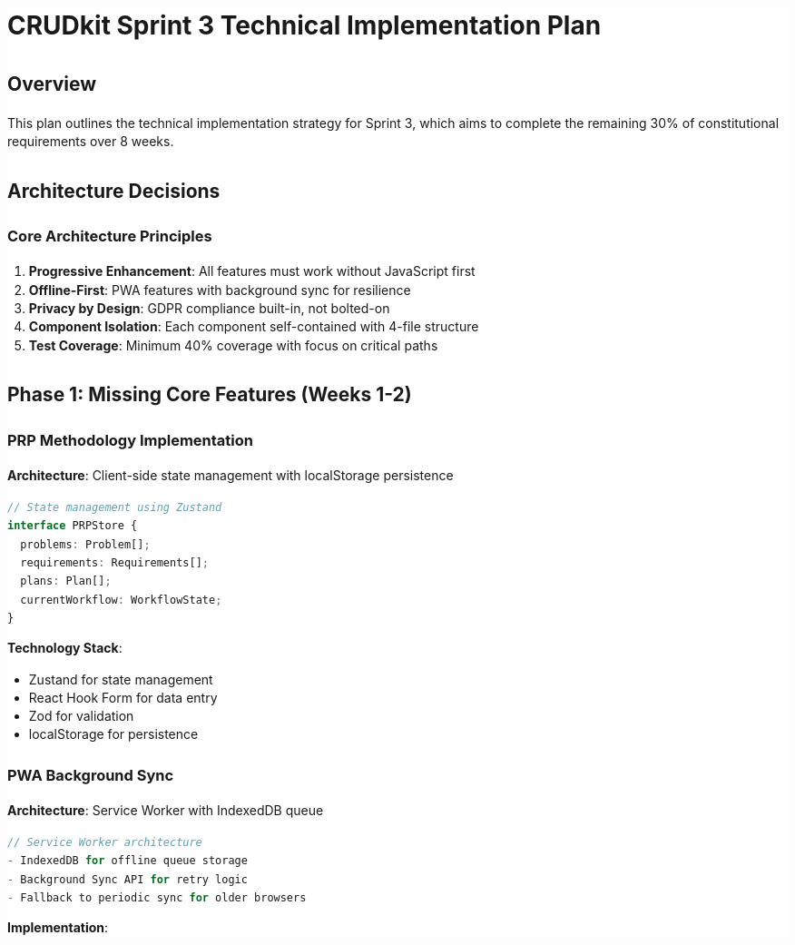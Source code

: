 # CRUDkit Sprint 3 Technical Implementation Plan

## Overview

This plan outlines the technical implementation strategy for Sprint 3, which aims to complete the remaining 30% of constitutional requirements over 8 weeks.

## Architecture Decisions

### Core Architecture Principles

1. **Progressive Enhancement**: All features must work without JavaScript first
2. **Offline-First**: PWA features with background sync for resilience
3. **Privacy by Design**: GDPR compliance built-in, not bolted-on
4. **Component Isolation**: Each component self-contained with 4-file structure
5. **Test Coverage**: Minimum 40% coverage with focus on critical paths

## Phase 1: Missing Core Features (Weeks 1-2)

### PRP Methodology Implementation

**Architecture**: Client-side state management with localStorage persistence

```typescript
// State management using Zustand
interface PRPStore {
  problems: Problem[];
  requirements: Requirements[];
  plans: Plan[];
  currentWorkflow: WorkflowState;
}
```

**Technology Stack**:

- Zustand for state management
- React Hook Form for data entry
- Zod for validation
- localStorage for persistence

### PWA Background Sync

**Architecture**: Service Worker with IndexedDB queue

```javascript
// Service Worker architecture
- IndexedDB for offline queue storage
- Background Sync API for retry logic
- Fallback to periodic sync for older browsers
```

**Implementation**:
